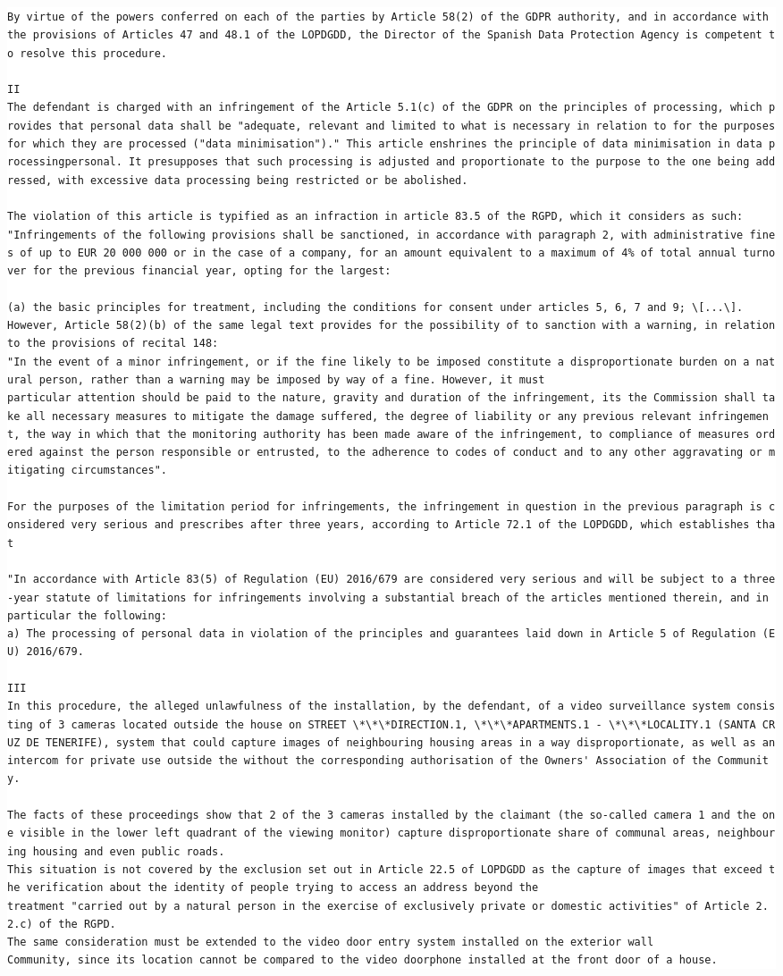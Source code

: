 ```
By virtue of the powers conferred on each of the parties by Article 58(2) of the GDPR authority, and in accordance with the provisions of Articles 47 and 48.1 of the LOPDGDD, the Director of the Spanish Data Protection Agency is competent to resolve this procedure.

II
The defendant is charged with an infringement of the Article 5.1(c) of the GDPR on the principles of processing, which provides that personal data shall be "adequate, relevant and limited to what is necessary in relation to for the purposes for which they are processed ("data minimisation")." This article enshrines the principle of data minimisation in data processingpersonal. It presupposes that such processing is adjusted and proportionate to the purpose to the one being addressed, with excessive data processing being restricted or be abolished.

The violation of this article is typified as an infraction in article 83.5 of the RGPD, which it considers as such:
"Infringements of the following provisions shall be sanctioned, in accordance with paragraph 2, with administrative fines of up to EUR 20 000 000 or in the case of a company, for an amount equivalent to a maximum of 4% of total annual turnover for the previous financial year, opting for the largest:

(a) the basic principles for treatment, including the conditions for consent under articles 5, 6, 7 and 9; \[...\].
However, Article 58(2)(b) of the same legal text provides for the possibility of to sanction with a warning, in relation to the provisions of recital 148:
"In the event of a minor infringement, or if the fine likely to be imposed constitute a disproportionate burden on a natural person, rather than a warning may be imposed by way of a fine. However, it must
particular attention should be paid to the nature, gravity and duration of the infringement, its the Commission shall take all necessary measures to mitigate the damage suffered, the degree of liability or any previous relevant infringement, the way in which that the monitoring authority has been made aware of the infringement, to compliance of measures ordered against the person responsible or entrusted, to the adherence to codes of conduct and to any other aggravating or mitigating circumstances".

For the purposes of the limitation period for infringements, the infringement in question in the previous paragraph is considered very serious and prescribes after three years, according to Article 72.1 of the LOPDGDD, which establishes that

"In accordance with Article 83(5) of Regulation (EU) 2016/679 are considered very serious and will be subject to a three-year statute of limitations for infringements involving a substantial breach of the articles mentioned therein, and in particular the following:
a) The processing of personal data in violation of the principles and guarantees laid down in Article 5 of Regulation (EU) 2016/679.

III
In this procedure, the alleged unlawfulness of the installation, by the defendant, of a video surveillance system consisting of 3 cameras located outside the house on STREET \*\*\*DIRECTION.1, \*\*\*APARTMENTS.1 - \*\*\*LOCALITY.1 (SANTA CRUZ DE TENERIFE), system that could capture images of neighbouring housing areas in a way disproportionate, as well as an intercom for private use outside the without the corresponding authorisation of the Owners' Association of the Community. 

The facts of these proceedings show that 2 of the 3 cameras installed by the claimant (the so-called camera 1 and the one visible in the lower left quadrant of the viewing monitor) capture disproportionate share of communal areas, neighbouring housing and even public roads. 
This situation is not covered by the exclusion set out in Article 22.5 of LOPDGDD as the capture of images that exceed the verification about the identity of people trying to access an address beyond the
treatment "carried out by a natural person in the exercise of exclusively private or domestic activities" of Article 2.2.c) of the RGPD.
The same consideration must be extended to the video door entry system installed on the exterior wall
Community, since its location cannot be compared to the video doorphone installed at the front door of a house.
```